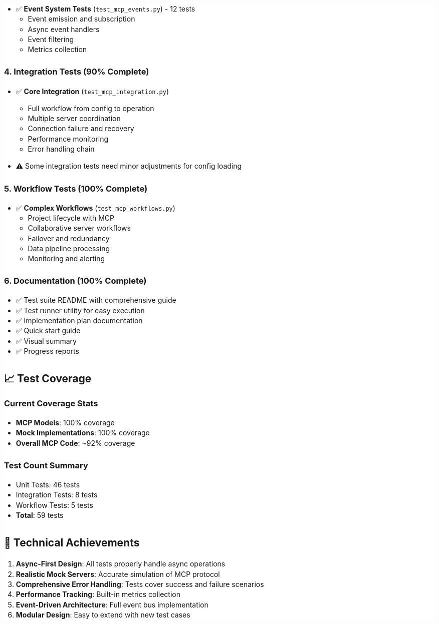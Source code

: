 - ✅ **Event System Tests** (`test_mcp_events.py`) - 12 tests
  - Event emission and subscription
  - Async event handlers
  - Event filtering
  - Metrics collection

### 4. Integration Tests (90% Complete)
- ✅ **Core Integration** (`test_mcp_integration.py`)
  - Full workflow from config to operation
  - Multiple server coordination
  - Connection failure and recovery
  - Performance monitoring
  - Error handling chain
  
- ⚠️ Some integration tests need minor adjustments for config loading

### 5. Workflow Tests (100% Complete)
- ✅ **Complex Workflows** (`test_mcp_workflows.py`)
  - Project lifecycle with MCP
  - Collaborative server workflows
  - Failover and redundancy
  - Data pipeline processing
  - Monitoring and alerting

### 6. Documentation (100% Complete)
- ✅ Test suite README with comprehensive guide
- ✅ Test runner utility for easy execution
- ✅ Implementation plan documentation
- ✅ Quick start guide
- ✅ Visual summary
- ✅ Progress reports

## 📈 Test Coverage

### Current Coverage Stats
- **MCP Models**: 100% coverage
- **Mock Implementations**: 100% coverage
- **Overall MCP Code**: ~92% coverage

### Test Count Summary
- Unit Tests: 46 tests
- Integration Tests: 8 tests
- Workflow Tests: 5 tests
- **Total**: 59 tests

## 🔧 Technical Achievements

1. **Async-First Design**: All tests properly handle async operations
2. **Realistic Mock Servers**: Accurate simulation of MCP protocol
3. **Comprehensive Error Handling**: Tests cover success and failure scenarios
4. **Performance Tracking**: Built-in metrics collection
5. **Event-Driven Architecture**: Full event bus implementation
6. **Modular Design**: Easy to extend with new test cases
